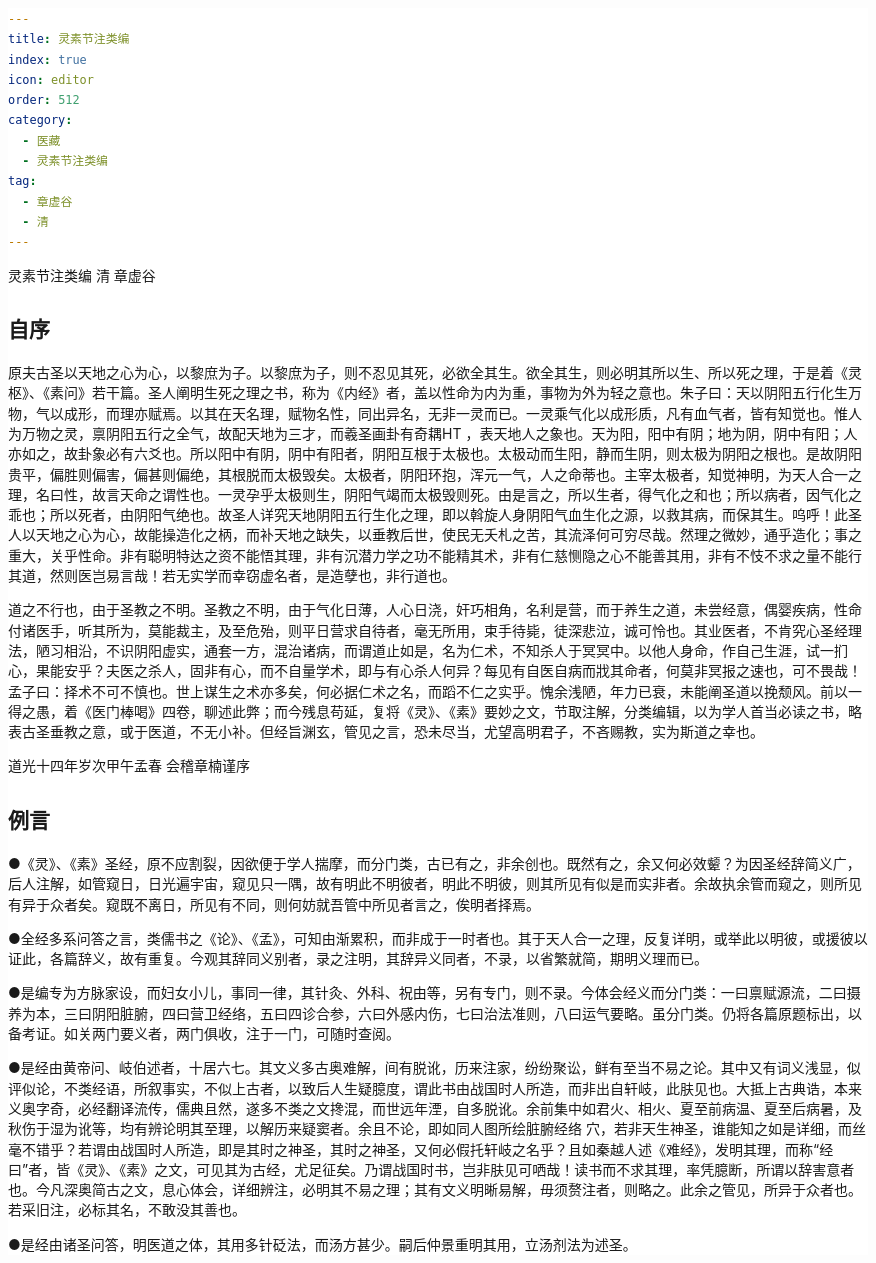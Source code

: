 ```yaml
---
title: 灵素节注类编
index: true
icon: editor
order: 512
category:
  - 医藏
  - 灵素节注类编
tag:  
  - 章虚谷
  - 清
---
```


灵素节注类编 清 章虚谷  

## 自序  

原夫古圣以天地之心为心，以黎庶为子。以黎庶为子，则不忍见其死，必欲全其生。欲全其生，则必明其所以生、所以死之理，于是着《灵枢》、《素问》若干篇。圣人阐明生死之理之书，称为《内经》者，盖以性命为内为重，事物为外为轻之意也。朱子曰：天以阴阳五行化生万物，气以成形，而理亦赋焉。以其在天名理，赋物名性，同出异名，无非一灵而已。一灵乘气化以成形质，凡有血气者，皆有知觉也。惟人为万物之灵，禀阴阳五行之全气，故配天地为三才，而羲圣画卦有奇耦HT ，表天地人之象也。天为阳，阳中有阴；地为阴，阴中有阳；人亦如之，故卦象必有六爻也。所以阳中有阴，阴中有阳者，阴阳互根于太极也。太极动而生阳，静而生阴，则太极为阴阳之根也。是故阴阳贵平，偏胜则偏害，偏甚则偏绝，其根脱而太极毁矣。太极者，阴阳环抱，浑元一气，人之命蒂也。主宰太极者，知觉神明，为天人合一之理，名曰性，故言天命之谓性也。一灵孕乎太极则生，阴阳气竭而太极毁则死。由是言之，所以生者，得气化之和也；所以病者，因气化之乖也；所以死者，由阴阳气绝也。故圣人详究天地阴阳五行生化之理，即以斡旋人身阴阳气血生化之源，以救其病，而保其生。呜呼！此圣人以天地之心为心，故能操造化之柄，而补天地之缺失，以垂教后世，使民无夭札之苦，其流泽何可穷尽哉。然理之微妙，通乎造化；事之重大，关乎性命。非有聪明特达之资不能悟其理，非有沉潜力学之功不能精其术，非有仁慈恻隐之心不能善其用，非有不忮不求之量不能行其道，然则医岂易言哉！若无实学而幸窃虚名者，是造孽也，非行道也。  

道之不行也，由于圣教之不明。圣教之不明，由于气化日薄，人心日浇，奸巧相角，名利是营，而于养生之道，未尝经意，偶婴疾病，性命付诸医手，听其所为，莫能裁主，及至危殆，则平日营求自待者，毫无所用，束手待毙，徒深悲泣，诚可怜也。其业医者，不肯究心圣经理法，陋习相沿，不识阴阳虚实，通套一方，混治诸病，而谓道止如是，名为仁术，不知杀人于冥冥中。以他人身命，作自己生涯，试一扪心，果能安乎？夫医之杀人，固非有心，而不自量学术，即与有心杀人何异？每见有自医自病而戕其命者，何莫非冥报之速也，可不畏哉！孟子曰：择术不可不慎也。世上谋生之术亦多矣，何必据仁术之名，而蹈不仁之实乎。愧余浅陋，年力已衰，未能阐圣道以挽颓风。前以一得之愚，着《医门棒喝》四卷，聊述此弊；而今残息苟延，复将《灵》、《素》要妙之文，节取注解，分类编辑，以为学人首当必读之书，略表古圣垂教之意，或于医道，不无小补。但经旨渊玄，管见之言，恐未尽当，尤望高明君子，不吝赐教，实为斯道之幸也。  

道光十四年岁次甲午孟春 会稽章楠谨序  

## 例言  

●《灵》、《素》圣经，原不应割裂，因欲便于学人揣摩，而分门类，古已有之，非余创也。既然有之，余又何必效颦？为因圣经辞简义广，后人注解，如管窥日，日光遍宇宙，窥见只一隅，故有明此不明彼者，明此不明彼，则其所见有似是而实非者。余故执余管而窥之，则所见有异于众者矣。窥既不离日，所见有不同，则何妨就吾管中所见者言之，俟明者择焉。  

●全经多系问答之言，类儒书之《论》、《孟》，可知由渐累积，而非成于一时者也。其于天人合一之理，反复详明，或举此以明彼，或援彼以证此，各篇辞义，故有重复。今观其辞同义别者，录之注明，其辞异义同者，不录，以省繁就简，期明义理而已。  

●是编专为方脉家设，而妇女小儿，事同一律，其针灸、外科、祝由等，另有专门，则不录。今体会经义而分门类：一曰禀赋源流，二曰摄养为本，三曰阴阳脏腑，四曰营卫经络，五曰四诊合参，六曰外感内伤，七曰治法准则，八曰运气要略。虽分门类。仍将各篇原题标出，以备考证。如关两门要义者，两门俱收，注于一门，可随时查阅。  

●是经由黄帝问、岐伯述者，十居六七。其文义多古奥难解，间有脱讹，历来注家，纷纷聚讼，鲜有至当不易之论。其中又有词义浅显，似评似论，不类经语，所叙事实，不似上古者，以致后人生疑臆度，谓此书由战国时人所造，而非出自轩岐，此肤见也。大抵上古典诰，本来义奥字奇，必经翻译流传，儒典且然，遂多不类之文搀混，而世远年湮，自多脱讹。余前集中如君火、相火、夏至前病温、夏至后病暑，及秋伤于湿为讹等，均有辨论明其至理，以解历来疑窦者。余且不论，即如同人图所绘脏腑经络 穴，若非天生神圣，谁能知之如是详细，而丝毫不错乎？若谓由战国时人所造，即是其时之神圣，其时之神圣，又何必假托轩岐之名乎？且如秦越人述《难经》，发明其理，而称“经曰”者，皆《灵》、《素》之文，可见其为古经，尤足征矣。乃谓战国时书，岂非肤见可哂哉！读书而不求其理，率凭臆断，所谓以辞害意者也。今凡深奥简古之文，息心体会，详细辨注，必明其不易之理；其有文义明晰易解，毋须赘注者，则略之。此余之管见，所异于众者也。若采旧注，必标其名，不敢没其善也。  

●是经由诸圣问答，明医道之体，其用多针砭法，而汤方甚少。嗣后仲景重明其用，立汤剂法为述圣。  
